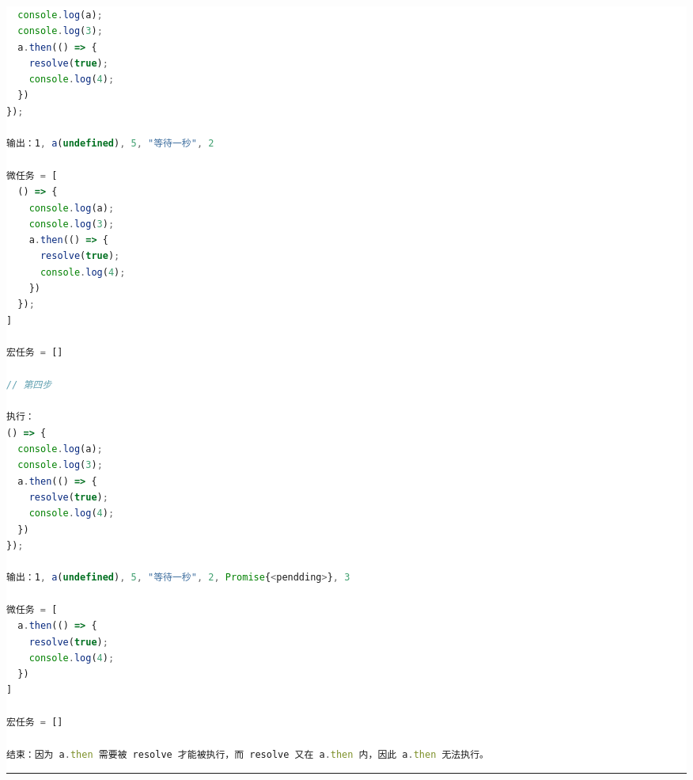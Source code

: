 ```js
  console.log(a);​
  console.log(3);​
  a.then(() => {​
    resolve(true);​
    console.log(4);​
  })​
});​
​
输出：1, a(undefined), 5, "等待一秒", 2​
​
微任务 = [​
  () => {​
    console.log(a);​
    console.log(3);​
    a.then(() => {​
      resolve(true);​
      console.log(4);​
    })​
  });​
]​
​
宏任务 = []

// 第四步​
​
执行：​
() => {​
  console.log(a);​
  console.log(3);​
  a.then(() => {​
    resolve(true);​
    console.log(4);​
  })​
});​
​
输出：1, a(undefined), 5, "等待一秒", 2, Promise{<pendding>}, 3​
​
微任务 = [​
  a.then(() => {​
    resolve(true);​
    console.log(4);​
  })​
]​
​
宏任务 = []​
​
结束：因为 a.then 需要被 resolve 才能被执行，而 resolve 又在 a.then 内，因此 a.then 无法执行。
```

---
